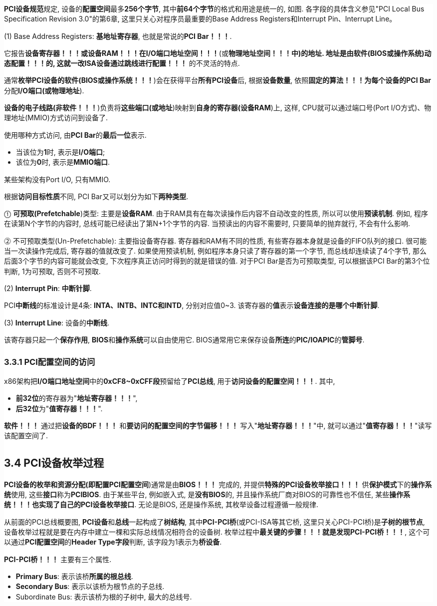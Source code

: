 **PCI设备规范**规定, 设备的**配置空间**最多**256个字节**, 其中**前64个字节**的格式和用途是统一的, 如图. 各字段的具体含义参见"PCI Local Bus Specification Revision 3.0"的第6章, 这里只关心对程序员最重要的Base Address Registers和Interrupt Pin、Interrupt Line。

(1) Base Address Registers: **基地址寄存器**, 也就是常说的**PCI Bar！！！**. 

它报告**设备寄存器！！！**或**设备RAM！！！**在**I/O端口地址空间！！！**(或**物理地址空间！！！**中)的地址. 地址是由**软件(BIOS或操作系统)动态配置！！！**的, 这就一改**ISA设备通过跳线进行配置！！！** 的不灵活的特点. 

通常**枚举PCI设备的软件(BIOS或操作系统！！！**)会在获得平台**所有PCI设备**后, 根据**设备数量**, 依照**固定的算法！！！**为**每个设备的PCI Bar**分配**I/O端口(或物理地址**). 

**设备的电子线路(非软件！！！**)负责将**这些端口(或地址**)映射到**自身的寄存器(设备RAM**)上, 这样, CPU就可以通过端口号(Port I/O方式)、物理地址(MMIO)方式访问到设备了. 

使用哪种方式访问, 由**PCI Bar**的**最后一位**表示. 

- 当该位为**1**时, 表示是**I/O端口**; 
- 该位为**0**时, 表示是**MMIO端口**. 

某些架构没有Port I/O, 只有MMIO. 

根据**访问目标性质**不同, PCI Bar又可以划分为如下**两种类型**.

⓵ **可预取(Prefetchable**)类型: 主要是**设备RAM**. 由于RAM具有在每次读操作后内容不自动改变的性质, 所以可以使用**预读机制**. 例如, 程序在读第N个字节的内容时, 总线可能已经读出了第N+1个字节的内容. 当预读出的内容不需要时, 只要简单的抛弃就行, 不会有什么影响.

⓶ 不可预取类型(Un\-Prefetchable): 主要指设备寄存器. 寄存器和RAM有不同的性质, 有些寄存器本身就是设备的FIFO队列的接口. 很可能当一次读操作完成后, 寄存器的值就改变了. 如果使用预读机制, 例如程序本身只读了寄存器的第一个字节, 而总线却连续读了4个字节, 那么后面3个字节的内容可能就会改变, 下次程序真正访问时得到的就是错误的值. 对于PCI Bar是否为可预取类型, 可以根据该PCI Bar的第3个位判断, 1为可预取, 否则不可预取.

(2) **Interrupt Pin**: **中断针脚**. 

PCI**中断线**的标准设计是4条: **INTA、INTB、INTC和INTD**, 分别对应值0\~3. 该寄存器的**值**表示**设备连接的是哪个中断针脚**.

(3) **Interrupt Line**: 设备的**中断线**. 

该寄存器只起一个**保存作用**, **BIOS**和**操作系统**可以自由使用它. BIOS通常用它来保存设备**所连**的**PIC/IOAPIC**的**管脚号**.

### 3.3.1 PCI配置空间的访问

x86架构把**I/O端口地址空间**中的**0xCF8\~0xCFF段**预留给了**PCI总线**, 用于**访问设备的配置空间！！！**. 其中, 

- **前32位**的寄存器为"**地址寄存器！！！**", 
- **后32位**为"**值寄存器！！！**". 

**软件！！！** 通过把**设备的BDF！！！** 和**要访问的配置空间的字节偏移！！！** 写入"**地址寄存器！！！**"中, 就可以通过"**值寄存器！！！**"读写该配置空间了.

## 3.4 PCI设备枚举过程

**PCI设备的枚举和资源分配(即配置PCI配置空间**)通常是由**BIOS！！！** 完成的, 并提供**特殊的PCI设备枚举接口！！！** 供**保护模式**下的**操作系统**使用, 这些**接口**称为**PCIBIOS**. 由于某些平台, 例如嵌入式, 是**没有BIOS**的, 并且操作系统厂商对BIOS的可靠性也不信任, 某些**操作系统！！！**也实现了自己的**PCI设备枚举接口**. 无论是BIOS, 还是操作系统, 其枚举设备过程遵循一般规律.

从前面的PCI总线概要图, **PCI设备**和**总线**一起构成了**树结构**, 其中**PCI\-PCI桥**(或PCI\-ISA等其它桥, 这里只关心PCI\-PCI桥)是**子树的根节点**, 设备枚举过程就是要在内存中建立一棵和实际总线情况相符合的设备树. 枚举过程中**最关键的步骤！！！**就是**发现PCI\-PCI桥！！！**, 这个可以通过**PCI配置空间**的**Header Type字段**判断, 该字段为1表示为**桥设备**. 

**PCI\-PCI桥！！！** 主要有三个属性.

- **Primary Bus**: 表示该桥**所属的根总线**.
- **Secondary Bus**: 表示以该桥为根节点的子总线.
- Subordinate Bus: 表示该桥为根的子树中, 最大的总线号.

